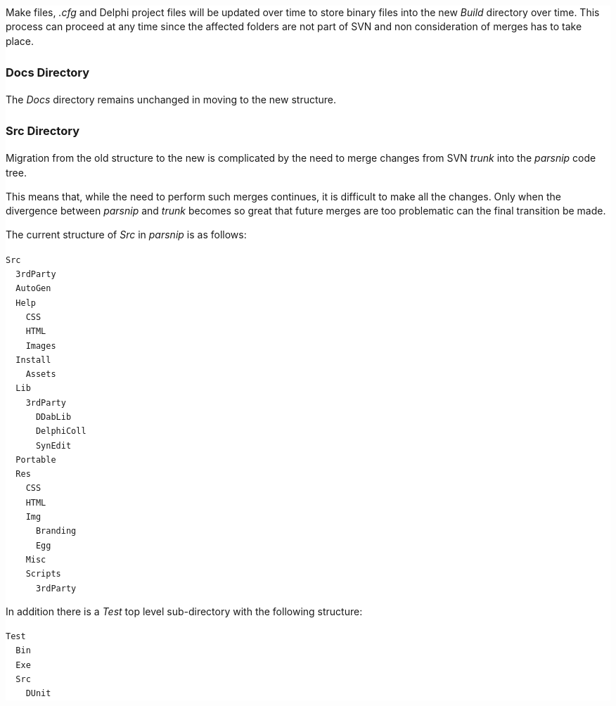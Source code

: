 Make files, _.cfg_ and Delphi project files will be updated over time to store
binary files into the new _Build_ directory over time. This process can proceed
at any time since the affected folders are not part of SVN and non consideration
of merges has to take place.

### Docs Directory

The _Docs_ directory remains unchanged in moving to the new structure.

### Src Directory

Migration from the old structure to the new is complicated by the need to merge
changes from SVN _trunk_ into the _parsnip_ code tree.

This means that, while the need to perform such merges continues, it is
difficult to make all the changes. Only when the divergence between _parsnip_
and  _trunk_ becomes so great that future merges are too problematic can the
final transition be made.

The current structure of _Src_ in _parsnip_ is as follows:

    Src
      3rdParty
      AutoGen
      Help
        CSS
        HTML
        Images
      Install
        Assets
      Lib
        3rdParty
          DDabLib
          DelphiColl
          SynEdit
      Portable
      Res
        CSS
        HTML
        Img
          Branding
          Egg
        Misc
        Scripts
          3rdParty

In addition there is a _Test_ top level sub-directory with the following
structure:

    Test
      Bin
      Exe
      Src
        DUnit
